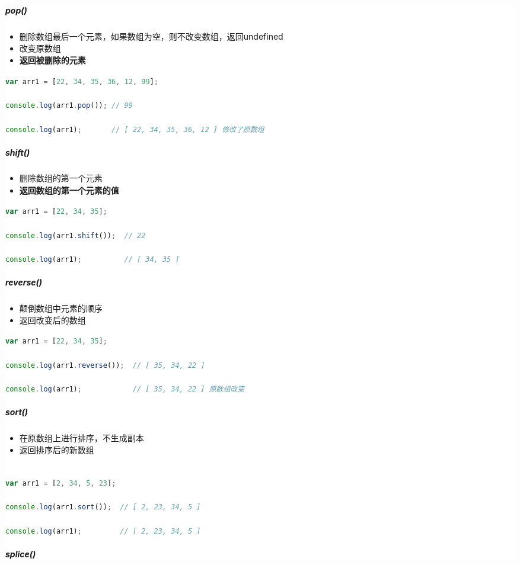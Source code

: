 #####  pop()

- 删除数组最后一个元素，如果数组为空，则不改变数组，返回undefined
- 改变原数组
- **返回被删除的元素**

```javascript
var arr1 = [22, 34, 35, 36, 12, 99];

console.log(arr1.pop()); // 99

console.log(arr1);       // [ 22, 34, 35, 36, 12 ] 修改了原数组
```

##### shift()

- 删除数组的第一个元素
- **返回数组的第一个元素的值**

```javascript
var arr1 = [22, 34, 35];

console.log(arr1.shift());  // 22

console.log(arr1);          // [ 34, 35 ]
```

##### reverse()

- 颠倒数组中元素的顺序
- 返回改变后的数组

```javascript
var arr1 = [22, 34, 35];

console.log(arr1.reverse());  // [ 35, 34, 22 ]

console.log(arr1);            // [ 35, 34, 22 ] 原数组改变
```

##### sort()

- 在原数组上进行排序，不生成副本
- 返回排序后的新数组

```javascript

var arr1 = [2, 34, 5, 23];

console.log(arr1.sort());  // [ 2, 23, 34, 5 ]

console.log(arr1);         // [ 2, 23, 34, 5 ]
```

##### splice()
